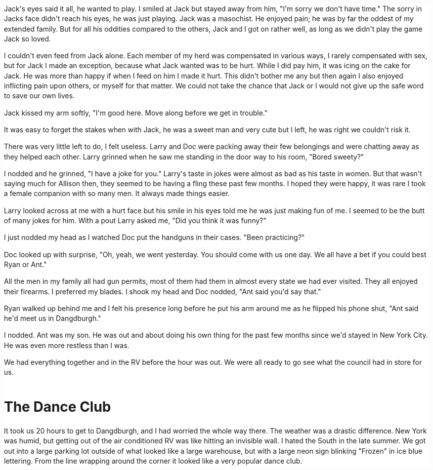 Jack's eyes said it all, he wanted to play.  I smiled at Jack but stayed away from him, "I'm sorry we don't have time."  The sorry in Jacks face didn't reach his eyes, he was just playing.  Jack was a masochist.  He enjoyed pain; he was by far the oddest of my extended family.  But for all his oddities compared to the others, Jack and I got on rather well, as long as we didn't play the game Jack so loved.  

I couldn't even feed from Jack alone.  Each member of my herd was compensated in various ways, I rarely compensated with sex, but for Jack I made an exception, because what Jack wanted was to be hurt.  While I did pay him, it was icing on the cake for Jack.  He was more than happy if when I feed on him I made it hurt.  This didn't bother me any but then again I also enjoyed inflicting pain upon others, or myself for that matter.  We could not take the chance that Jack or I would not give up the safe word to save our own lives.  

Jack kissed my arm softly, "I'm good here.  Move along before we get in trouble."

It was easy to forget the stakes when with Jack, he was a sweet man and very cute but I left, he was right we couldn't risk it.

There was very little left to do, I felt useless.  Larry and Doc were packing away their few belongings and were chatting away as they helped each other.  Larry grinned when he saw me standing in the door way to his room, "Bored sweety?"

I nodded and he grinned, "I have a joke for you."  Larry's taste in jokes were almost as bad as his taste in women.  But that wasn't saying much for Allison then, they seemed to be having a fling these past few months.  I hoped they were happy, it was rare I took a female companion with so many men.  It always made things easier.

Larry looked across at me with a hurt face but his smile in his eyes told me he was just making fun of me.  I seemed to be the butt of many jokes for him.  With a pout Larry asked me, "Did you think it was funny?"

I just nodded my head as I watched Doc put the handguns in their cases.  "Been practicing?" 

Doc looked up with surprise, "Oh, yeah, we went yesterday.  You should come with us one day.  We all have a bet if you could best Ryan or Ant."

All the men in my family all had gun permits, most of them had them in almost every state we had ever visited.  They all enjoyed their firearms.  I preferred my blades.  I shook my head and Doc nodded, "Ant said you'd say that."

Ryan walked up behind me and I felt his presence long before he put his arm around me as he flipped his phone shut, "Ant said he'd meet us in Dangdburgh."

I nodded.  Ant was my son.  He was out and about doing his own thing for the past few months since we'd stayed in New York City.  He was even more restless than I was.  

We had everything together and in the RV before the hour was out.  We were all ready to go see what the council had in store for us. 

# The Dance Club

It took us 20 hours to get to Dangdburgh, and I had worried the whole way there.  The weather was a drastic difference.  New York was humid, but getting out of the air conditioned RV was like hitting an invisible wall.  I hated the South in the late summer.  We got out into a large parking lot outside of what looked like a large warehouse, but with a large neon sign blinking "Frozen" in ice blue lettering.  From the line wrapping around the corner it looked like a very popular dance club.

